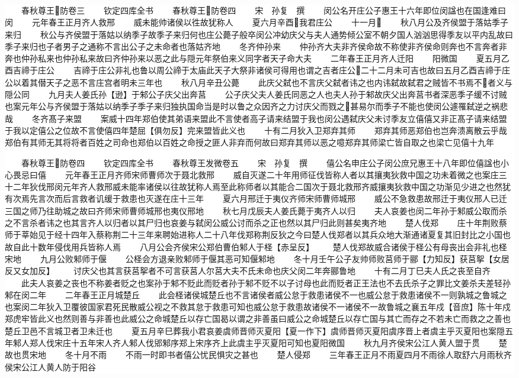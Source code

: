 










　　春秋尊王防卷三
　　钦定四库全书
　　春秋尊王防卷四
　　宋　孙复　撰
　　闵公名开庄公子惠王十六年即位闵諡也在国逢难曰闵
　　元年春王正月齐人救邢
　　威未能帅诸侯以徃故犹称人
　　夏六月辛酉我君庄公
　　十一月
　　秋八月公及齐侯盟于落姑季子来归
　　秋公与齐侯盟于落姑以纳季子故季子来归何也庄公薨子般卒闵公冲幼庆父与夫人通势倾公室不朝夕国人汹汹思得季友以平内乱故曰季子来归也子者男子之通称不言出公子之未命者也落姑齐地
　　冬齐仲孙来
　　仲孙齐大夫非齐侯命故不称使非齐侯命则奔也不言奔者非奔也仲孙私来也仲孙私来故曰齐仲孙来以恶之此与隠元年祭伯来义同字者天子命大夫
　　二年春王正月齐人迁阳
　　阳微国
　　夏五月乙酉吉禘于庄公
　　吉禘于庄公非礼也鲁以周公禘于太庙此天子大祭非诸侯可得用也谓之吉者庄公二十二月未可吉也故曰五月乙酉吉禘于庄公以着其僣天子之恶不言庄宫者明未三年也
　　秋八月辛丑公薨
　　此庆父弑也不言庆父弑者讳之也内讳弑故弑君之贼皆不书焉不者义与隠公同
　　九月夫人姜氏孙【逊】于邾公子庆父出奔莒
　　公子庆父夫人姜氏同恶之人也夫人孙于邾故庆父出奔莒书者深恶季子缓不讨贼也案元年公与齐侯盟于落姑以纳季子季子来归独执国命当是时以鲁之众因齐之力讨庆父而戮之甚易尔而季子不能也使闵公遽罹弑逆之祸悲哉
　　冬齐髙子来盟
　　案威十四年郑伯使其弟语来盟此不言使者高子请来结盟于我也闵公遇弑庆父未讨季友立僖僖又非正髙子请来结盟于我以定僖公之位故不言使僖四年楚屈【俱勿反】完来盟皆此义也
　　十有二月狄入卫郑弃其师
　　郑弃其师恶郑伯也岂奔溃离散云乎哉郑伯有其师无其将将者百姓之司命也郑伯以百姓之命授之匪人非弃而何故曰郑弃其师以恶之噫郑弃其师梁亡皆自取之也梁亡见僖十九年

　　春秋尊王防卷四
　　钦定四库全书
　　春秋尊王发微卷五
　　宋　孙复　撰
　　僖公名申庄公子闵公庶兄惠王十八年即位僖諡也小心畏忌曰僖
　　元年春王正月齐师宋师曹师次于聂北救邢
　　威自灭遂二十年用师征伐皆称人者以其攘夷狄救中国之功未着微之也案庄三十二年狄伐邢闵元年齐人救邢威未能率诸侯以往故犹称人焉至此称师者以其能合二国次于聂北救邢齐威攘夷狄救中国之功渐见少进之也然犹有次焉先言次而后言救者讥缓于救患也灭遂在庄十三年
　　夏六月邢迁于夷仪齐师宋师曹师城邢
　　威公不急救患故邢迁于夷仪邢人已迁三国之师乃往助城之故曰齐师宋师曹师城邢也夷仪邢地
　　秋七月戊辰夫人姜氏薨于夷齐人以归
　　夫人哀姜也闵二年孙于邾威公取而杀之不言杀者讳之也其言齐人以归者以其尸归也哀姜与弑闵公威公讨而杀之正也然以其尸归此则甚矣夷齐地
　　楚人伐郑
　　庄十年荆败蔡师于莘始见于经十四年入蔡称荆二十三年来聘始进称人二十八年伐郑称荆反狄之今曰楚人伐郑者以其兵众地大渐通诸夏复其旧封比之小国也故自此十数年侵伐用兵皆称人焉
　　八月公会齐侯宋公郑伯曹伯邾人于柽【赤呈反】
　　楚人伐郑故威合诸侯于柽公有母丧出会非礼也柽宋地
　　九月公败邾师于偃
　　公柽会方退亲败邾师于偃其恶可知偃邾地
　　冬十月壬午公子友帅师败莒师于郦【力知反】获莒挐【女居反又女加反】
　　讨庆父也其言获莒挐者不可言获莒人尔莒大夫不氏未命也庆父闵二年奔郦鲁地
　　十有二月丁巳夫人氏之丧至自齐
　　此夫人哀姜之丧也不称姜者贬之也案孙于邾不贬此而贬者孙于邾不贬不以子讨母也此而贬者正王法也不去氏杀子之罪比文姜杀夫差轻孙邾在闵二年
　　二年春王正月城楚丘
　　此会柽诸侯城楚丘也不言诸侯者威公怠于救患诸侯不一也威公怠于救患诸侯不一则孰城之鲁城之也案闵二年狄入卫覆彼国家君死民散威公视之不救其怠于救患可知也威公怠于救患故诸侯不一诸侯不一故鲁城之襄五年戍【音庶】陈十年戍郑虎牢皆此义也然则善与非善也此威公之命城楚丘以存亡国曷以谓之非善虽曰威公之命城楚丘以存亡国与其亡而存之不若未亡而救之之善也楚丘卫邑不言城卫者卫未迁也
　　夏五月辛巳葬我小君哀姜虞师晋师灭夏阳【夏一作下】虞师晋师灭夏阳虞序晋上者虞主乎灭夏阳也案隠五年邾人郑人伐宋庄十五年宋人齐人邾人伐郳邾序郑上宋序齐上此虞主乎灭夏阳可知也夏阳微国
　　秋九月齐侯宋公江人黄人盟于贯
　　楚故也贯宋地
　　冬十月不雨
　　不雨一时即书者僖公忧民惧灾之甚也
　　楚人侵郑
　　三年春王正月不雨夏四月不雨徐人取舒六月雨秋齐侯宋公江人黄人防于阳谷